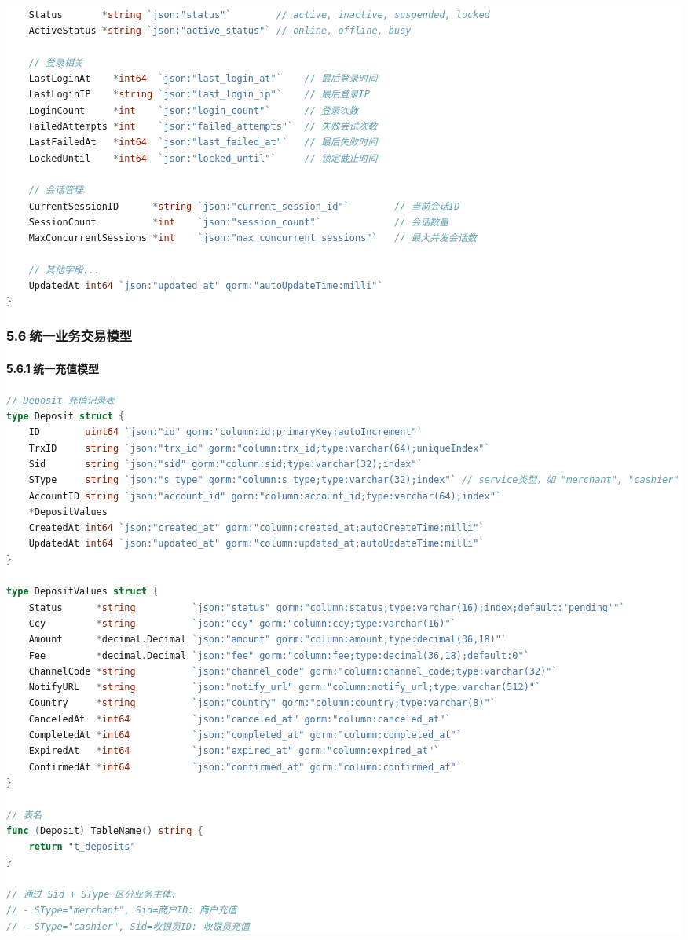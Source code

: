 ```go
    Status       *string `json:"status"`        // active, inactive, suspended, locked
    ActiveStatus *string `json:"active_status"` // online, offline, busy
    
    // 登录相关
    LastLoginAt    *int64  `json:"last_login_at"`    // 最后登录时间
    LastLoginIP    *string `json:"last_login_ip"`    // 最后登录IP
    LoginCount     *int    `json:"login_count"`      // 登录次数
    FailedAttempts *int    `json:"failed_attempts"`  // 失败尝试次数
    LastFailedAt   *int64  `json:"last_failed_at"`   // 最后失败时间
    LockedUntil    *int64  `json:"locked_until"`     // 锁定截止时间
    
    // 会话管理
    CurrentSessionID      *string `json:"current_session_id"`        // 当前会话ID
    SessionCount          *int    `json:"session_count"`             // 会话数量
    MaxConcurrentSessions *int    `json:"max_concurrent_sessions"`   // 最大并发会话数
    
    // 其他字段...
    UpdatedAt int64 `json:"updated_at" gorm:"autoUpdateTime:milli"`
}
```

### 5.6 统一业务交易模型

#### 5.6.1 统一充值模型

```go
// Deposit 充值记录表
type Deposit struct {
    ID        uint64 `json:"id" gorm:"column:id;primaryKey;autoIncrement"`
    TrxID     string `json:"trx_id" gorm:"column:trx_id;type:varchar(64);uniqueIndex"`
    Sid       string `json:"sid" gorm:"column:sid;type:varchar(32);index"`
    SType     string `json:"s_type" gorm:"column:s_type;type:varchar(32);index"` // service类型，如 "merchant", "cashier"
    AccountID string `json:"account_id" gorm:"column:account_id;type:varchar(64);index"`
    *DepositValues
    CreatedAt int64 `json:"created_at" gorm:"column:created_at;autoCreateTime:milli"`
    UpdatedAt int64 `json:"updated_at" gorm:"column:updated_at;autoUpdateTime:milli"`
}

type DepositValues struct {
    Status      *string          `json:"status" gorm:"column:status;type:varchar(16);index;default:'pending'"`
    Ccy         *string          `json:"ccy" gorm:"column:ccy;type:varchar(16)"`
    Amount      *decimal.Decimal `json:"amount" gorm:"column:amount;type:decimal(36,18)"`
    Fee         *decimal.Decimal `json:"fee" gorm:"column:fee;type:decimal(36,18);default:0"`
    ChannelCode *string          `json:"channel_code" gorm:"column:channel_code;type:varchar(32)"`
    NotifyURL   *string          `json:"notify_url" gorm:"column:notify_url;type:varchar(512)"`
    Country     *string          `json:"country" gorm:"column:country;type:varchar(8)"`
    CanceledAt  *int64           `json:"canceled_at" gorm:"column:canceled_at"`
    CompletedAt *int64           `json:"completed_at" gorm:"column:completed_at"`
    ExpiredAt   *int64           `json:"expired_at" gorm:"column:expired_at"`
    ConfirmedAt *int64           `json:"confirmed_at" gorm:"column:confirmed_at"`
}

// 表名
func (Deposit) TableName() string {
    return "t_deposits"
}

// 通过 Sid + SType 区分业务主体:
// - SType="merchant", Sid=商户ID: 商户充值
// - SType="cashier", Sid=收银员ID: 收银员充值
```

